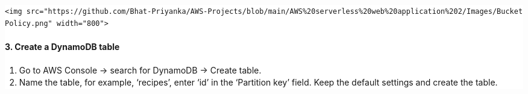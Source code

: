     <img src="https://github.com/Bhat-Priyanka/AWS-Projects/blob/main/AWS%20serverless%20web%20application%202/Images/BucketPolicy.png" width="800">

#### 3. Create a DynamoDB table

1.	Go to AWS Console -> search for DynamoDB -> Create table.
2.	Name the table, for example, ‘recipes’, enter ‘id’ in the ‘Partition key’ field. Keep the default settings and create the table.
